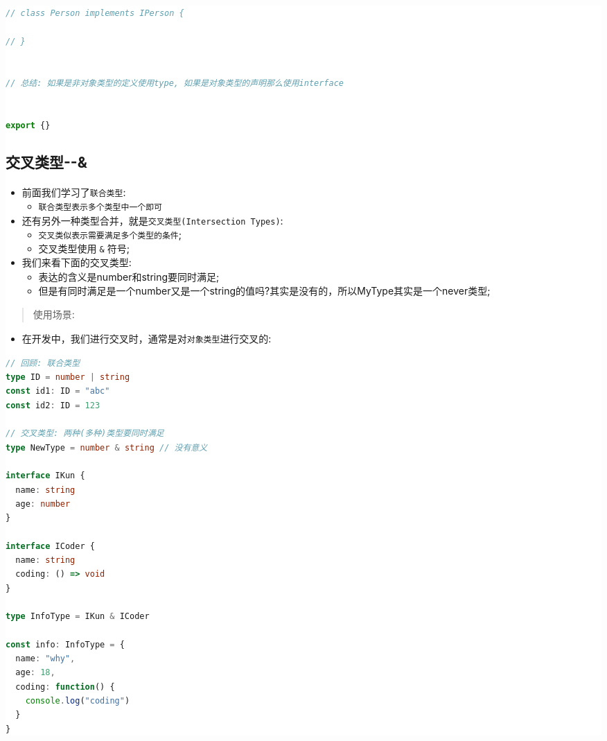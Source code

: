 ```ts
// class Person implements IPerson {

// }


// 总结: 如果是非对象类型的定义使用type, 如果是对象类型的声明那么使用interface


export {}


```



## 交叉类型--&

- 前面我们学习了`联合类型`:
  - `联合类型表示多个类型中一个即可`
- 还有另外一种类型合并，就是`交叉类型(Intersection Types)`: 
  - `交叉类似表示需要满足多个类型的条件`;
  - 交叉类型使用 `&` 符号;
- 我们来看下面的交叉类型:
  - 表达的含义是number和string要同时满足;
  - 但是有同时满足是一个number又是一个string的值吗?其实是没有的，所以MyType其实是一个never类型;

> 使用场景:

- 在开发中，我们进行交叉时，通常是对`对象类型`进行交叉的:

```ts
// 回顾: 联合类型
type ID = number | string
const id1: ID = "abc"
const id2: ID = 123

// 交叉类型: 两种(多种)类型要同时满足
type NewType = number & string // 没有意义

interface IKun {
  name: string
  age: number
}

interface ICoder {
  name: string
  coding: () => void
}

type InfoType = IKun & ICoder

const info: InfoType = {
  name: "why",
  age: 18,
  coding: function() {
    console.log("coding")
  }
}

```
